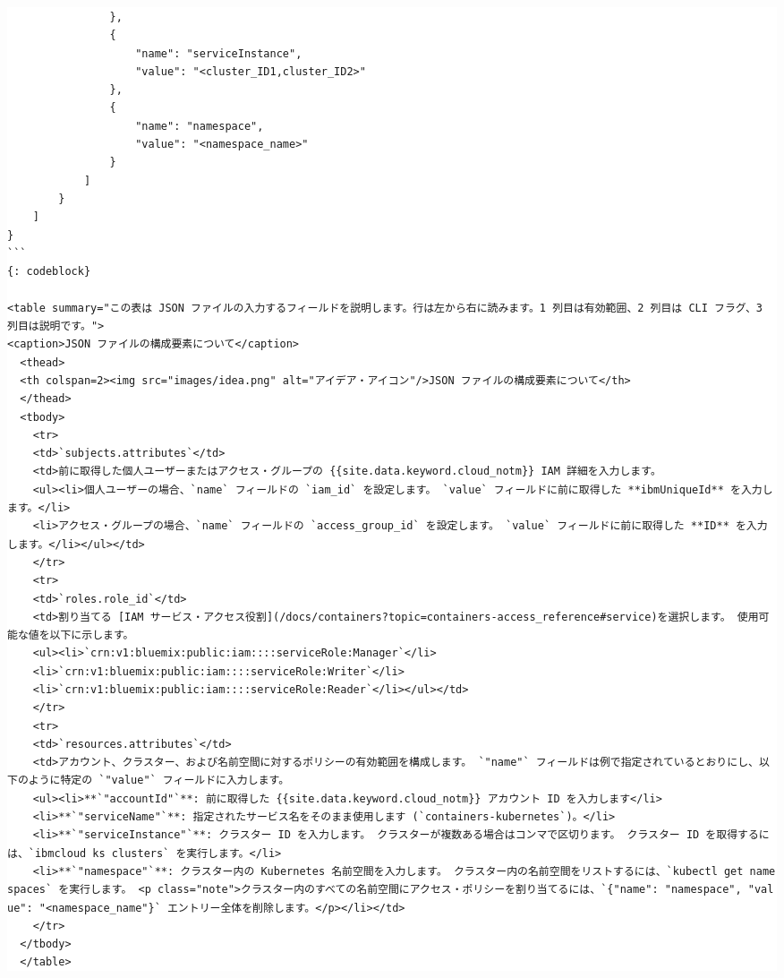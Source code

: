                     },
                    {
                        "name": "serviceInstance",
                        "value": "<cluster_ID1,cluster_ID2>"
                    },
                    {
                        "name": "namespace",
                        "value": "<namespace_name>"
                    }
                ]
            }
        ]
    }
    ```
    {: codeblock}

    <table summary="この表は JSON ファイルの入力するフィールドを説明します。行は左から右に読みます。1 列目は有効範囲、2 列目は CLI フラグ、3 列目は説明です。">
    <caption>JSON ファイルの構成要素について</caption>
      <thead>
      <th colspan=2><img src="images/idea.png" alt="アイデア・アイコン"/>JSON ファイルの構成要素について</th>
      </thead>
      <tbody>
        <tr>
        <td>`subjects.attributes`</td>
        <td>前に取得した個人ユーザーまたはアクセス・グループの {{site.data.keyword.cloud_notm}} IAM 詳細を入力します。
        <ul><li>個人ユーザーの場合、`name` フィールドの `iam_id` を設定します。 `value` フィールドに前に取得した **ibmUniqueId** を入力します。</li>
        <li>アクセス・グループの場合、`name` フィールドの `access_group_id` を設定します。 `value` フィールドに前に取得した **ID** を入力します。</li></ul></td>
        </tr>
        <tr>
        <td>`roles.role_id`</td>
        <td>割り当てる [IAM サービス・アクセス役割](/docs/containers?topic=containers-access_reference#service)を選択します。 使用可能な値を以下に示します。
        <ul><li>`crn:v1:bluemix:public:iam::::serviceRole:Manager`</li>
        <li>`crn:v1:bluemix:public:iam::::serviceRole:Writer`</li>
        <li>`crn:v1:bluemix:public:iam::::serviceRole:Reader`</li></ul></td>
        </tr>
        <tr>
        <td>`resources.attributes`</td>
        <td>アカウント、クラスター、および名前空間に対するポリシーの有効範囲を構成します。 `"name"` フィールドは例で指定されているとおりにし、以下のように特定の `"value"` フィールドに入力します。
        <ul><li>**`"accountId"`**: 前に取得した {{site.data.keyword.cloud_notm}} アカウント ID を入力します</li>
        <li>**`"serviceName"`**: 指定されたサービス名をそのまま使用します (`containers-kubernetes`)。</li>
        <li>**`"serviceInstance"`**: クラスター ID を入力します。 クラスターが複数ある場合はコンマで区切ります。 クラスター ID を取得するには、`ibmcloud ks clusters` を実行します。</li>
        <li>**`"namespace"`**: クラスター内の Kubernetes 名前空間を入力します。 クラスター内の名前空間をリストするには、`kubectl get namespaces` を実行します。 <p class="note">クラスター内のすべての名前空間にアクセス・ポリシーを割り当てるには、`{"name": "namespace", "value": "<namespace_name"}` エントリー全体を削除します。</p></li></td>
        </tr>
      </tbody>
      </table>
